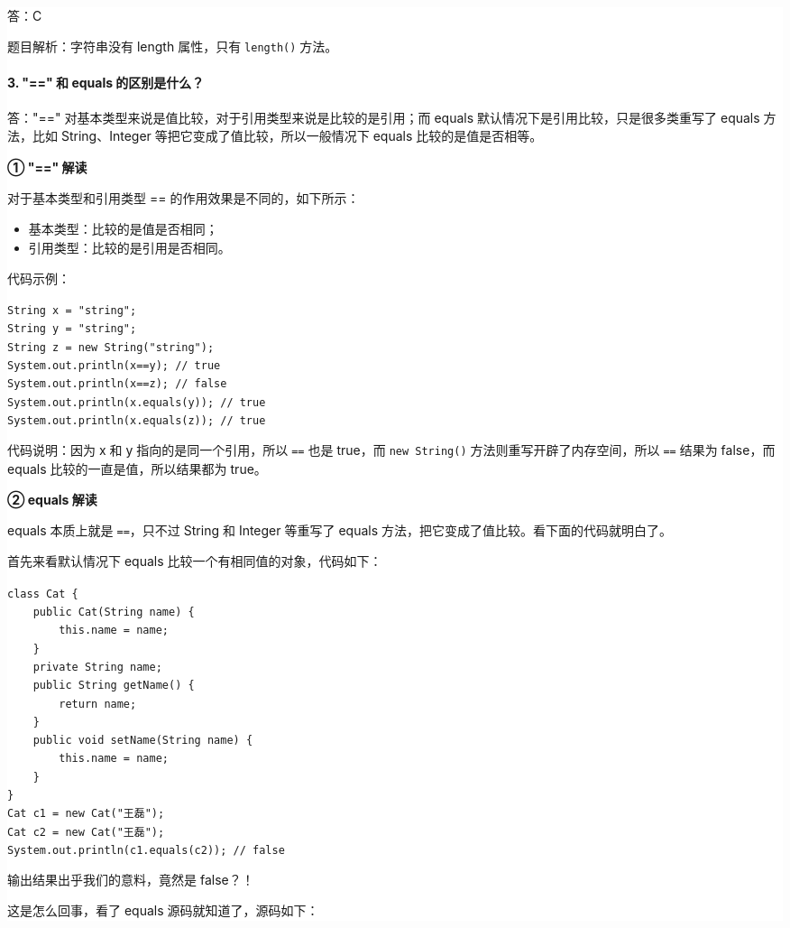 答：C

题目解析：字符串没有 length 属性，只有 `length()` 方法。

#### 3\. "==" 和 equals 的区别是什么？

答："==" 对基本类型来说是值比较，对于引用类型来说是比较的是引用；而 equals 默认情况下是引用比较，只是很多类重写了 equals 方法，比如
String、Integer 等把它变成了值比较，所以一般情况下 equals 比较的是值是否相等。

**① "==" 解读**

对于基本类型和引用类型 == 的作用效果是不同的，如下所示：

  * 基本类型：比较的是值是否相同；
  * 引用类型：比较的是引用是否相同。

代码示例：



    String x = "string";
    String y = "string";
    String z = new String("string");
    System.out.println(x==y); // true
    System.out.println(x==z); // false
    System.out.println(x.equals(y)); // true
    System.out.println(x.equals(z)); // true


代码说明：因为 x 和 y 指向的是同一个引用，所以 `==` 也是 true，而 `new String()` 方法则重写开辟了内存空间，所以 `==`
结果为 false，而 equals 比较的一直是值，所以结果都为 true。

**② equals 解读**

equals 本质上就是 `==`，只不过 String 和 Integer 等重写了 equals 方法，把它变成了值比较。看下面的代码就明白了。

首先来看默认情况下 equals 比较一个有相同值的对象，代码如下：



    class Cat {
        public Cat(String name) {
            this.name = name;
        }
        private String name;
        public String getName() {
            return name;
        }
        public void setName(String name) {
            this.name = name;
        }
    }
    Cat c1 = new Cat("王磊");
    Cat c2 = new Cat("王磊");
    System.out.println(c1.equals(c2)); // false


输出结果出乎我们的意料，竟然是 false？！

这是怎么回事，看了 equals 源码就知道了，源码如下：
